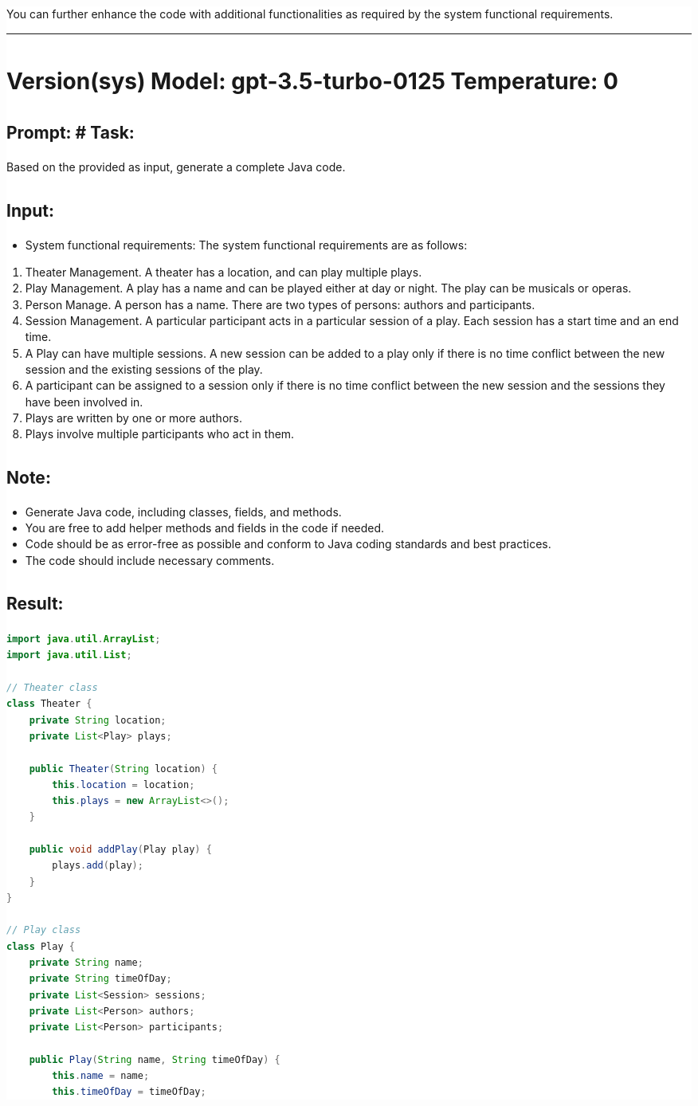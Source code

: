 You can further enhance the code with additional functionalities as required by the system functional requirements.

--------------------------------------------------
# Version(sys) Model: gpt-3.5-turbo-0125 Temperature: 0
## Prompt: # Task: 
Based on the <System functional requirements>  provided as input, generate a complete Java code.
## Input:
- System functional requirements: The system functional requirements are as follows:
1) Theater Management. A theater has a location, and can play multiple plays.
2) Play Management. A play has a name and can be played either at day or night. The play can be musicals or operas. 
3) Person Manage. A person has a name. There are two types of persons: authors and participants.
4) Session Management. A particular participant acts in a particular session of a play. Each session has a start time and an end time. 
5) A Play can have multiple sessions. A new session can be added to a play only if there is no time conflict between the new session and the existing sessions of the play.
5) A participant can be assigned to a session only if there is no time conflict between the new session and the sessions they have been involved in.
6) Plays are written by one or more authors. 
7) Plays involve multiple participants who act in them.


## Note:
- Generate Java code, including classes, fields, and methods.
- You are free to add helper methods and fields in the code if needed.
- Code should be as error-free as possible and conform to Java coding standards and best practices.
- The code should include necessary comments.
## Result:
```java
import java.util.ArrayList;
import java.util.List;

// Theater class
class Theater {
    private String location;
    private List<Play> plays;

    public Theater(String location) {
        this.location = location;
        this.plays = new ArrayList<>();
    }

    public void addPlay(Play play) {
        plays.add(play);
    }
}

// Play class
class Play {
    private String name;
    private String timeOfDay;
    private List<Session> sessions;
    private List<Person> authors;
    private List<Person> participants;

    public Play(String name, String timeOfDay) {
        this.name = name;
        this.timeOfDay = timeOfDay;
```